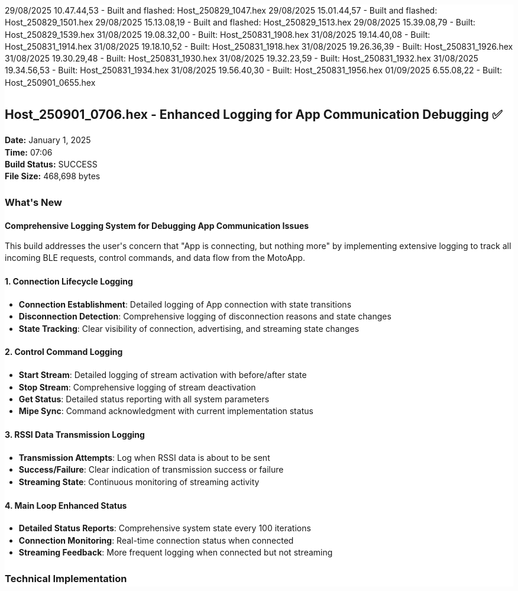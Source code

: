 29/08/2025 10.47.44,53 - Built and flashed: Host_250829_1047.hex 
29/08/2025 15.01.44,57 - Built and flashed: Host_250829_1501.hex 
29/08/2025 15.13.08,19 - Built and flashed: Host_250829_1513.hex 
29/08/2025 15.39.08,79 - Built: Host_250829_1539.hex 
31/08/2025 19.08.32,00 - Built: Host_250831_1908.hex 
31/08/2025 19.14.40,08 - Built: Host_250831_1914.hex 
31/08/2025 19.18.10,52 - Built: Host_250831_1918.hex 
31/08/2025 19.26.36,39 - Built: Host_250831_1926.hex 
31/08/2025 19.30.29,48 - Built: Host_250831_1930.hex 
31/08/2025 19.32.23,59 - Built: Host_250831_1932.hex 
31/08/2025 19.34.56,53 - Built: Host_250831_1934.hex 
31/08/2025 19.56.40,30 - Built: Host_250831_1956.hex 
01/09/2025  6.55.08,22 - Built: Host_250901_0655.hex 

## Host_250901_0706.hex - Enhanced Logging for App Communication Debugging ✅

**Date:** January 1, 2025  
**Time:** 07:06  
**Build Status:** SUCCESS  
**File Size:** 468,698 bytes  

### What's New

**Comprehensive Logging System for Debugging App Communication Issues**

This build addresses the user's concern that "App is connecting, but nothing more" by implementing extensive logging to track all incoming BLE requests, control commands, and data flow from the MotoApp.

#### 1. **Connection Lifecycle Logging**
- **Connection Establishment**: Detailed logging of App connection with state transitions
- **Disconnection Detection**: Comprehensive logging of disconnection reasons and state changes
- **State Tracking**: Clear visibility of connection, advertising, and streaming state changes

#### 2. **Control Command Logging**
- **Start Stream**: Detailed logging of stream activation with before/after state
- **Stop Stream**: Comprehensive logging of stream deactivation
- **Get Status**: Detailed status reporting with all system parameters
- **Mipe Sync**: Command acknowledgment with current implementation status

#### 3. **RSSI Data Transmission Logging**
- **Transmission Attempts**: Log when RSSI data is about to be sent
- **Success/Failure**: Clear indication of transmission success or failure
- **Streaming State**: Continuous monitoring of streaming activity

#### 4. **Main Loop Enhanced Status**
- **Detailed Status Reports**: Comprehensive system state every 100 iterations
- **Connection Monitoring**: Real-time connection status when connected
- **Streaming Feedback**: More frequent logging when connected but not streaming

### Technical Implementation
